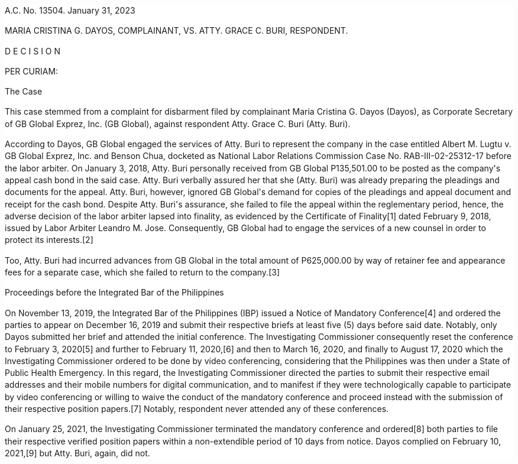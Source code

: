 A.C. No. 13504. January 31, 2023

MARIA CRISTINA G. DAYOS, COMPLAINANT, VS. ATTY. GRACE C. BURI, RESPONDENT.

  

D E C I S I O N

  

PER CURIAM:

  

The Case

  

This case stemmed from a complaint for disbarment filed by complainant Maria Cristina G. Dayos (Dayos), as Corporate Secretary of GB Global Exprez, Inc. (GB Global), against respondent Atty. Grace C. Buri (Atty. Buri).

  

According to Dayos, GB Global engaged the services of Atty. Buri to represent the company in the case entitled Albert M. Lugtu v. GB Global Exprez, Inc. and Benson Chua, docketed as National Labor Relations Commission Case No. RAB-III-02-25312-17 before the labor arbiter. On January 3, 2018, Atty. Buri personally received from GB Global P135,501.00 to be posted as the company's appeal cash bond in the said case. Atty. Buri verbally assured her that she (Atty. Buri) was already preparing the pleadings and documents for the appeal. Atty. Buri, however, ignored GB Global's demand for copies of the pleadings and appeal document and receipt for the cash bond. Despite Atty. Buri's assurance, she failed to file the appeal within the reglementary period, hence, the adverse decision of the labor arbiter lapsed into finality, as evidenced by the Certificate of Finality[1] dated February 9, 2018, issued by Labor Arbiter Leandro M. Jose. Consequently, GB Global had to engage the services of a new counsel in order to protect its interests.[2]

  

Too, Atty. Buri had incurred advances from GB Global in the total amount of P625,000.00 by way of retainer fee and appearance fees for a separate case, which she failed to return to the company.[3]

  

Proceedings before the Integrated Bar of the Philippines

  

On November 13, 2019, the Integrated Bar of the Philippines (IBP) issued a Notice of Mandatory Conference[4] and ordered the parties to appear on December 16, 2019 and submit their respective briefs at least five (5) days before said date. Notably, only Dayos submitted her brief and attended the initial conference. The Investigating Commissioner consequently reset the conference to February 3, 2020[5] and further to February 11, 2020,[6] and then to March 16, 2020, and finally to August 17, 2020 which the Investigating Commissioner ordered to be done by video conferencing, considering that the Philippines was then under a State of Public Health Emergency. In this regard, the Investigating Commissioner directed the parties to submit their respective email addresses and their mobile numbers for digital communication, and to manifest if they were technologically capable to participate by video conferencing or willing to waive the conduct of the mandatory conference and proceed instead with the submission of their respective position papers.[7] Notably, respondent never attended any of these conferences.

  

On January 25, 2021, the Investigating Commissioner terminated the mandatory conference and ordered[8] both parties to file their respective verified position papers within a non-extendible period of 10 days from notice. Dayos complied on February 10, 2021,[9] but Atty. Buri, again, did not.
